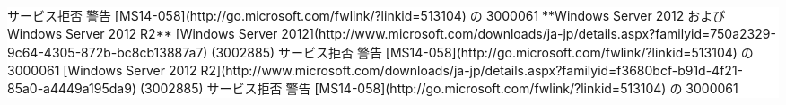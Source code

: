 </td>
<td style="border:1px solid black;">
サービス拒否

</td>
<td style="border:1px solid black;">
警告

</td>
<td style="border:1px solid black;">
[MS14-058](http://go.microsoft.com/fwlink/?linkid=513104) の 3000061

</td>
</tr>
<tr>
<td style="border:1px solid black;" colspan="4">
**Windows Server 2012 および Windows Server 2012 R2**

</td>
</tr>
<tr>
<td style="border:1px solid black;">
[Windows Server 2012](http://www.microsoft.com/downloads/ja-jp/details.aspx?familyid=750a2329-9c64-4305-872b-bc8cb13887a7)  
(3002885)

</td>
<td style="border:1px solid black;">
サービス拒否

</td>
<td style="border:1px solid black;">
警告

</td>
<td style="border:1px solid black;">
[MS14-058](http://go.microsoft.com/fwlink/?linkid=513104) の 3000061

</td>
</tr>
<tr>
<td style="border:1px solid black;">
[Windows Server 2012 R2](http://www.microsoft.com/downloads/ja-jp/details.aspx?familyid=f3680bcf-b91d-4f21-85a0-a4449a195da9)  
(3002885)

</td>
<td style="border:1px solid black;">
サービス拒否

</td>
<td style="border:1px solid black;">
警告

</td>
<td style="border:1px solid black;">
[MS14-058](http://go.microsoft.com/fwlink/?linkid=513104) の 3000061
